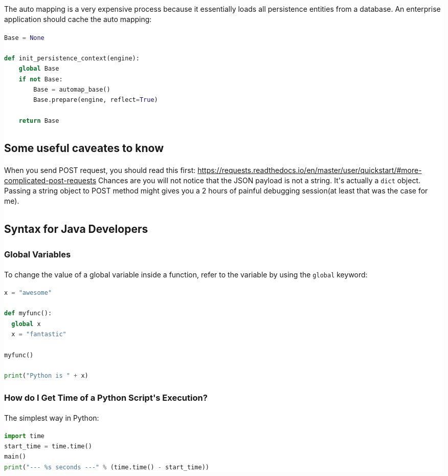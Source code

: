 The auto mapping is a very expensive process because it essentially loads all persistence entities from a database. An
enterprise application should cache the auto mapping:

```python
Base = None

def init_persistence_context(engine):
    global Base
    if not Base:
        Base = automap_base()
        Base.prepare(engine, reflect=True)

    return Base
```

## Some useful caveates to know

When you send POST request, you should read this first:
https://requests.readthedocs.io/en/master/user/quickstart/#more-complicated-post-requests
Chances are you will not notice that the JSON payload is not a string. It's actually a ``dict`` object. Passing a string
object to POST method might gives you a 2 hours of painful debugging session(at least that was the case for me).

## Syntax for Java Developers

### Global Variables

To change the value of a global variable inside a function, refer to the variable by using the `global` keyword:

```python
x = "awesome"

def myfunc():
  global x
  x = "fantastic"

myfunc()

print("Python is " + x)
```

### How do I Get Time of a Python Script's Execution?

The simplest way in Python:

```python
import time
start_time = time.time()
main()
print("--- %s seconds ---" % (time.time() - start_time))
```
